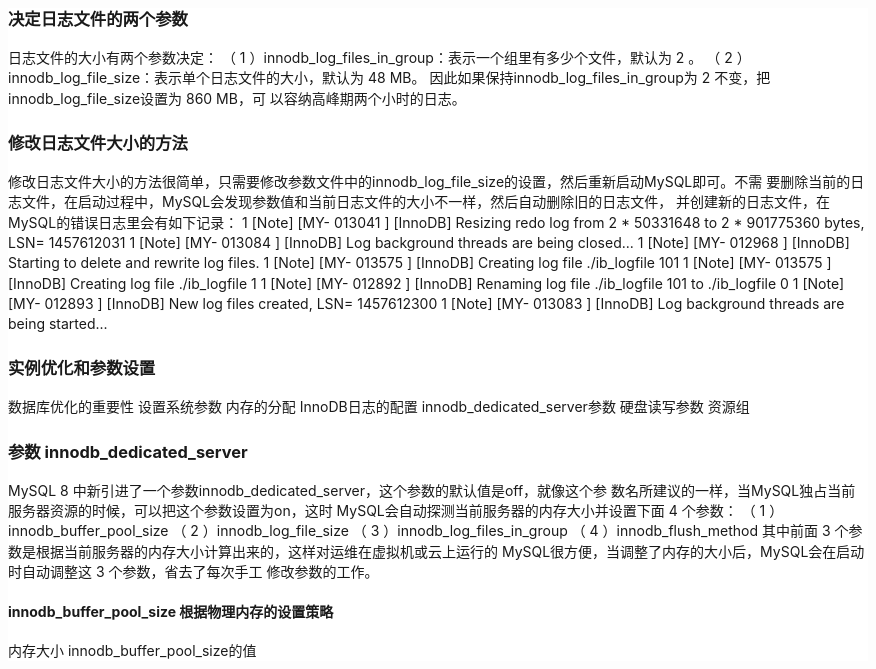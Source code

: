 
### 决定日志文件的两个参数

日志文件的大小有两个参数决定：
（ 1 ）innodb_log_files_in_group：表示一个组里有多少个文件，默认为 2 。
（ 2 ）innodb_log_file_size：表示单个日志文件的大小，默认为 48 MB。
因此如果保持innodb_log_files_in_group为 2 不变，把innodb_log_file_size设置为 860 MB，可
以容纳高峰期两个小时的日志。


### 修改日志文件大小的方法

修改日志文件大小的方法很简单，只需要修改参数文件中的innodb_log_file_size的设置，然后重新启动MySQL即可。不需
要删除当前的日志文件，在启动过程中，MySQL会发现参数值和当前日志文件的大小不一样，然后自动删除旧的日志文件，
并创建新的日志文件，在MySQL的错误日志里会有如下记录：
1 [Note] [MY- 013041 ] [InnoDB] Resizing redo log from 2 * 50331648 to 2 * 901775360 bytes, LSN= 1457612031
1 [Note] [MY- 013084 ] [InnoDB] Log background threads are being closed...
1 [Note] [MY- 012968 ] [InnoDB] Starting to delete and rewrite log files.
1 [Note] [MY- 013575 ] [InnoDB] Creating log file ./ib_logfile 101
1 [Note] [MY- 013575 ] [InnoDB] Creating log file ./ib_logfile 1
1 [Note] [MY- 012892 ] [InnoDB] Renaming log file ./ib_logfile 101 to ./ib_logfile 0
1 [Note] [MY- 012893 ] [InnoDB] New log files created, LSN= 1457612300
1 [Note] [MY- 013083 ] [InnoDB] Log background threads are being started...


### 实例优化和参数设置

数据库优化的重要性
设置系统参数
内存的分配
InnoDB日志的配置
innodb_dedicated_server参数
硬盘读写参数
资源组


### 参数 innodb_dedicated_server

MySQL 8 中新引进了一个参数innodb_dedicated_server，这个参数的默认值是off，就像这个参
数名所建议的一样，当MySQL独占当前服务器资源的时候，可以把这个参数设置为on，这时
MySQL会自动探测当前服务器的内存大小并设置下面 4 个参数：
（ 1 ）innodb_buffer_pool_size
（ 2 ）innodb_log_file_size
（ 3 ）innodb_log_files_in_group
（ 4 ）innodb_flush_method
其中前面 3 个参数是根据当前服务器的内存大小计算出来的，这样对运维在虚拟机或云上运行的
MySQL很方便，当调整了内存的大小后，MySQL会在启动时自动调整这 3 个参数，省去了每次手工
修改参数的工作。


#### innodb_buffer_pool_size 根据物理内存的设置策略

内存大小 innodb_buffer_pool_size的值
